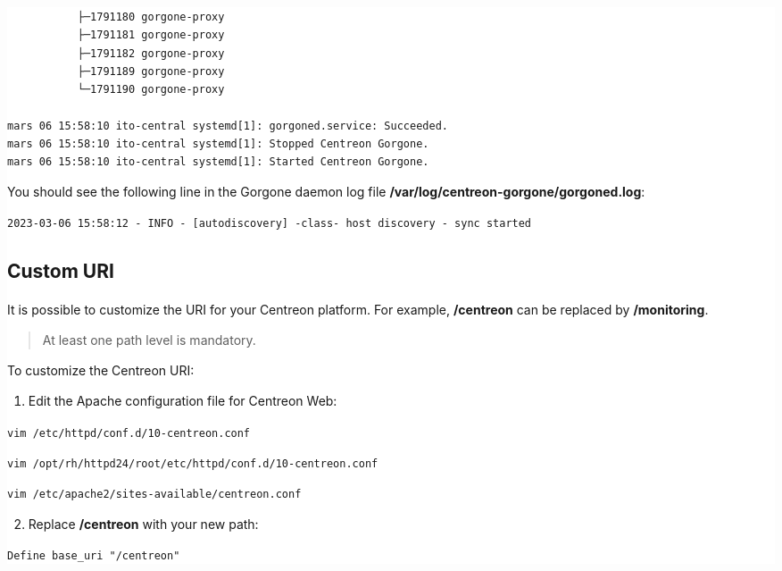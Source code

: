 ```shell
           ├─1791180 gorgone-proxy
           ├─1791181 gorgone-proxy
           ├─1791182 gorgone-proxy
           ├─1791189 gorgone-proxy
           └─1791190 gorgone-proxy

mars 06 15:58:10 ito-central systemd[1]: gorgoned.service: Succeeded.
mars 06 15:58:10 ito-central systemd[1]: Stopped Centreon Gorgone.
mars 06 15:58:10 ito-central systemd[1]: Started Centreon Gorgone.
```

You should see the following line in the Gorgone daemon log file **/var/log/centreon-gorgone/gorgoned.log**:

```text
2023-03-06 15:58:12 - INFO - [autodiscovery] -class- host discovery - sync started
```

## Custom URI

It is possible to customize the URI for your Centreon platform. For example, **/centreon** can be replaced by **/monitoring**.

> At least one path level is mandatory.

To customize the Centreon URI:

1. Edit the Apache configuration file for Centreon Web:

<Tabs groupId="sync">
<TabItem value="Alma / RHEL / Oracle Linux 8" label="Alma / RHEL / Oracle Linux 8">

```shell
vim /etc/httpd/conf.d/10-centreon.conf
```

</TabItem>
<TabItem value="CentOS 7" label="CentOS 7">

```shell
vim /opt/rh/httpd24/root/etc/httpd/conf.d/10-centreon.conf
```

</TabItem>

<TabItem value="Debian 11" label="Debian 11">

```shell
vim /etc/apache2/sites-available/centreon.conf
```

</TabItem>
</Tabs>

2. Replace **/centreon** with your new path:

```apache
Define base_uri "/centreon"
```
